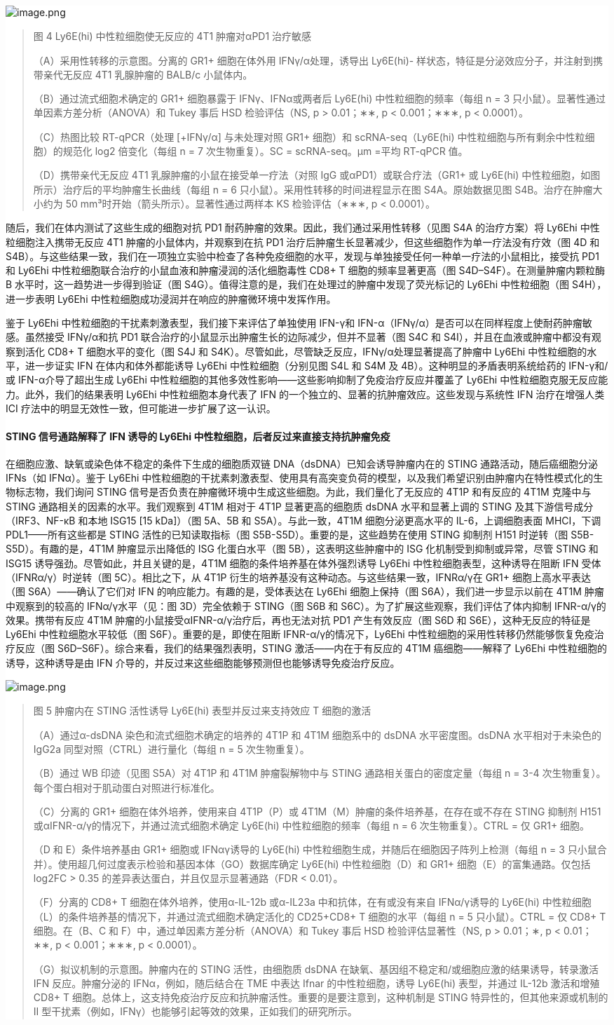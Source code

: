 ![image.png](https://raw.githubusercontent.com/aletolia/Pictures/main/202405181332323.png)

> 图 4 Ly6E(hi) 中性粒细胞使无反应的 4T1 肿瘤对αPD1 治疗敏感
> 
> （A）采用性转移的示意图。分离的 GR1+ 细胞在体外用 IFNγ/α处理，诱导出 Ly6E(hi)- 样状态，特征是分泌效应分子，并注射到携带亲代无反应 4T1 乳腺肿瘤的 BALB/c 小鼠体内。
> 
> （B）通过流式细胞术确定的 GR1+ 细胞暴露于 IFNγ、IFNα或两者后 Ly6E(hi) 中性粒细胞的频率（每组 n = 3 只小鼠）。显著性通过单因素方差分析（ANOVA）和 Tukey 事后 HSD 检验评估（NS, p > 0.01；∗∗, p < 0.001；∗∗∗, p < 0.0001）。
> 
> （C）热图比较 RT-qPCR（处理 [+IFNγ/α] 与未处理对照 GR1+ 细胞）和 scRNA-seq（Ly6E(hi) 中性粒细胞与所有剩余中性粒细胞）的规范化 log2 倍变化（每组 n = 7 次生物重复）。SC = scRNA-seq。μm =平均 RT-qPCR 值。
> 
> （D）携带亲代无反应 4T1 乳腺肿瘤的小鼠在接受单一疗法（对照 IgG 或αPD1）或联合疗法（GR1+ 或 Ly6E(hi) 中性粒细胞，如图所示）治疗后的平均肿瘤生长曲线（每组 n = 6 只小鼠）。采用性转移的时间进程显示在图 S4A。原始数据见图 S4B。治疗在肿瘤大小约为 50 mm³时开始（箭头所示）。显著性通过两样本 KS 检验评估（∗∗∗, p < 0.0001）。

随后，我们在体内测试了这些生成的细胞对抗 PD1 耐药肿瘤的效果。因此，我们通过采用性转移（见图 S4A 的治疗方案）将 Ly6Ehi 中性粒细胞注入携带无反应 4T1 肿瘤的小鼠体内，并观察到在抗 PD1 治疗后肿瘤生长显著减少，但这些细胞作为单一疗法没有疗效（图 4D 和 S4B）。与这些结果一致，我们在一项独立实验中检查了各种免疫细胞的水平，发现与单独接受任何一种单一疗法的小鼠相比，接受抗 PD1 和 Ly6Ehi 中性粒细胞联合治疗的小鼠血液和肿瘤浸润的活化细胞毒性 CD8+ T 细胞的频率显著更高（图 S4D–S4F）。在测量肿瘤内颗粒酶 B 水平时，这一趋势进一步得到验证（图 S4G）。值得注意的是，我们在处理过的肿瘤中发现了荧光标记的 Ly6Ehi 中性粒细胞（图 S4H），进一步表明 Ly6Ehi 中性粒细胞成功浸润并在响应的肿瘤微环境中发挥作用。

鉴于 Ly6Ehi 中性粒细胞的干扰素刺激表型，我们接下来评估了单独使用 IFN-γ和 IFN-α（IFNγ/α）是否可以在同样程度上使耐药肿瘤敏感。虽然接受 IFNγ/α和抗 PD1 联合治疗的小鼠显示出肿瘤生长的边际减少，但并不显著（图 S4C 和 S4I），并且在血液或肿瘤中都没有观察到活化 CD8+ T 细胞水平的变化（图 S4J 和 S4K）。尽管如此，尽管缺乏反应，IFNγ/α处理显著提高了肿瘤中 Ly6Ehi 中性粒细胞的水平，进一步证实 IFN 在体内和体外都能诱导 Ly6Ehi 中性粒细胞（分别见图 S4L 和 S4M 及 4B）。这种明显的矛盾表明系统给药的 IFN-γ和/或 IFN-α介导了超出生成 Ly6Ehi 中性粒细胞的其他多效性影响——这些影响抑制了免疫治疗反应并覆盖了 Ly6Ehi 中性粒细胞克服无反应能力。此外，我们的结果表明 Ly6Ehi 中性粒细胞本身代表了 IFN 的一个独立的、显著的抗肿瘤效应。这些发现与系统性 IFN 治疗在增强人类 ICI 疗法中的明显无效性一致，但可能进一步扩展了这一认识。

#### STING 信号通路解释了 IFN 诱导的 Ly6Ehi 中性粒细胞，后者反过来直接支持抗肿瘤免疫

在细胞应激、缺氧或染色体不稳定的条件下生成的细胞质双链 DNA（dsDNA）已知会诱导肿瘤内在的 STING 通路活动，随后癌细胞分泌 IFNs（如 IFNα）。鉴于 Ly6Ehi 中性粒细胞的干扰素刺激表型、使用具有高突变负荷的模型，以及我们希望识别由肿瘤内在特性模式化的生物标志物，我们询问 STING 信号是否负责在肿瘤微环境中生成这些细胞。为此，我们量化了无反应的 4T1P 和有反应的 4T1M 克隆中与 STING 通路相关的因素的水平。我们观察到 4T1M 相对于 4T1P 显著更高的细胞质 dsDNA 水平和显著上调的 STING 及其下游信号成分（IRF3、NF-κB 和本地 ISG15 [15 kDa]）（图 5A、5B 和 S5A）。与此一致，4T1M 细胞分泌更高水平的 IL-6，上调细胞表面 MHCI，下调 PDL1——所有这些都是 STING 活性的已知读取指标（图 S5B-S5D）。重要的是，这些趋势在使用 STING 抑制剂 H151 时逆转（图 S5B-S5D）。有趣的是，4T1M 肿瘤显示出降低的 ISG 化蛋白水平（图 5B），这表明这些肿瘤中的 ISG 化机制受到抑制或异常，尽管 STING 和 ISG15 诱导强劲。尽管如此，并且关键的是，4T1M 细胞的条件培养基在体外强烈诱导 Ly6Ehi 中性粒细胞表型，这种诱导在阻断 IFN 受体（IFNRα/γ）时逆转（图 5C）。相比之下，从 4T1P 衍生的培养基没有这种动态。与这些结果一致，IFNRα/γ在 GR1+ 细胞上高水平表达（图 S6A）——确认了它们对 IFN 的响应能力。有趣的是，受体表达在 Ly6Ehi 细胞上保持（图 S6A），我们进一步显示以前在 4T1M 肿瘤中观察到的较高的 IFNα/γ水平（见：图 3D）完全依赖于 STING（图 S6B 和 S6C）。为了扩展这些观察，我们评估了体内抑制 IFNR-α/γ的效果。携带有反应 4T1M 肿瘤的小鼠接受αIFNR-α/γ治疗后，再也无法对抗 PD1 产生有效反应（图 S6D 和 S6E），这种无反应的特征是 Ly6Ehi 中性粒细胞水平较低（图 S6F）。重要的是，即使在阻断 IFNR-α/γ的情况下，Ly6Ehi 中性粒细胞的采用性转移仍然能够恢复免疫治疗反应（图 S6D–S6F）。综合来看，我们的结果强烈表明，STING 激活——内在于有反应的 4T1M 癌细胞——解释了 Ly6Ehi 中性粒细胞的诱导，这种诱导是由 IFN 介导的，并反过来这些细胞能够预测但也能够诱导免疫治疗反应。

![image.png](https://raw.githubusercontent.com/aletolia/Pictures/main/202405181334343.png)

> 图 5 肿瘤内在 STING 活性诱导 Ly6E(hi) 表型并反过来支持效应 T 细胞的激活
> 
> （A）通过α-dsDNA 染色和流式细胞术确定的培养的 4T1P 和 4T1M 细胞系中的 dsDNA 水平密度图。dsDNA 水平相对于未染色的 IgG2a 同型对照（CTRL）进行量化（每组 n = 5 次生物重复）。
> 
> （B）通过 WB 印迹（见图 S5A）对 4T1P 和 4T1M 肿瘤裂解物中与 STING 通路相关蛋白的密度定量（每组 n = 3-4 次生物重复）。每个蛋白相对于肌动蛋白对照进行标准化。
> 
> （C）分离的 GR1+ 细胞在体外培养，使用来自 4T1P（P）或 4T1M（M）肿瘤的条件培养基，在存在或不存在 STING 抑制剂 H151 或αIFNR-α/γ的情况下，并通过流式细胞术确定 Ly6E(hi) 中性粒细胞的频率（每组 n = 6 次生物重复）。CTRL = 仅 GR1+ 细胞。
> 
> （D 和 E）条件培养基由 GR1+ 细胞或 IFNαγ诱导的 Ly6E(hi) 中性粒细胞生成，并随后在细胞因子阵列上检测（每组 n = 3 只小鼠合并）。使用超几何过度表示检验和基因本体（GO）数据库确定 Ly6E(hi) 中性粒细胞（D）和 GR1+ 细胞（E）的富集通路。仅包括 log2FC > 0.35 的差异表达蛋白，并且仅显示显著通路（FDR < 0.01）。
> 
> （F）分离的 CD8+ T 细胞在体外培养，使用α-IL-12b 或α-IL23a 中和抗体，在有或没有来自 IFNα/γ诱导的 Ly6E(hi) 中性粒细胞（L）的条件培养基的情况下，并通过流式细胞术确定活化的 CD25+CD8+ T 细胞的水平（每组 n = 5 只小鼠）。CTRL = 仅 CD8+ T 细胞。在（B、C 和 F）中，通过单因素方差分析（ANOVA）和 Tukey 事后 HSD 检验评估显著性（NS, p > 0.01；∗, p < 0.01；∗∗, p < 0.001；∗∗∗, p < 0.0001）。
> 
> （G）拟议机制的示意图。肿瘤内在的 STING 活性，由细胞质 dsDNA 在缺氧、基因组不稳定和/或细胞应激的结果诱导，转录激活 IFN 反应。肿瘤分泌的 IFNα，例如，随后结合在 TME 中表达 Ifnar 的中性粒细胞，诱导 Ly6E(hi) 表型，并通过 IL-12b 激活和增殖 CD8+ T 细胞。总体上，这支持免疫治疗反应和抗肿瘤活性。重要的是要注意到，这种机制是 STING 特异性的，但其他来源或机制的 II 型干扰素（例如，IFNγ）也能够引起等效的效果，正如我们的研究所示。
